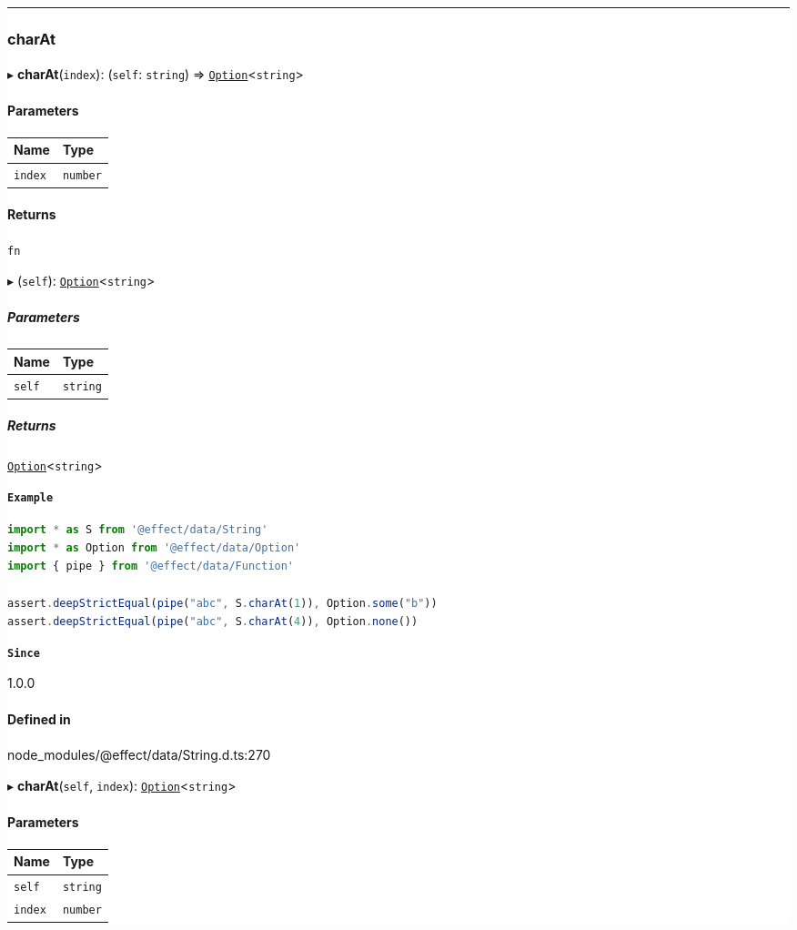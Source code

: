 ___

### charAt

▸ **charAt**(`index`): (`self`: `string`) => [`Option`](src_lib_primitives.O.md#option)<`string`\>

#### Parameters

| Name | Type |
| :------ | :------ |
| `index` | `number` |

#### Returns

`fn`

▸ (`self`): [`Option`](src_lib_primitives.O.md#option)<`string`\>

##### Parameters

| Name | Type |
| :------ | :------ |
| `self` | `string` |

##### Returns

[`Option`](src_lib_primitives.O.md#option)<`string`\>

**`Example`**

```ts
import * as S from '@effect/data/String'
import * as Option from '@effect/data/Option'
import { pipe } from '@effect/data/Function'

assert.deepStrictEqual(pipe("abc", S.charAt(1)), Option.some("b"))
assert.deepStrictEqual(pipe("abc", S.charAt(4)), Option.none())
```

**`Since`**

1.0.0

#### Defined in

node_modules/@effect/data/String.d.ts:270

▸ **charAt**(`self`, `index`): [`Option`](src_lib_primitives.O.md#option)<`string`\>

#### Parameters

| Name | Type |
| :------ | :------ |
| `self` | `string` |
| `index` | `number` |

